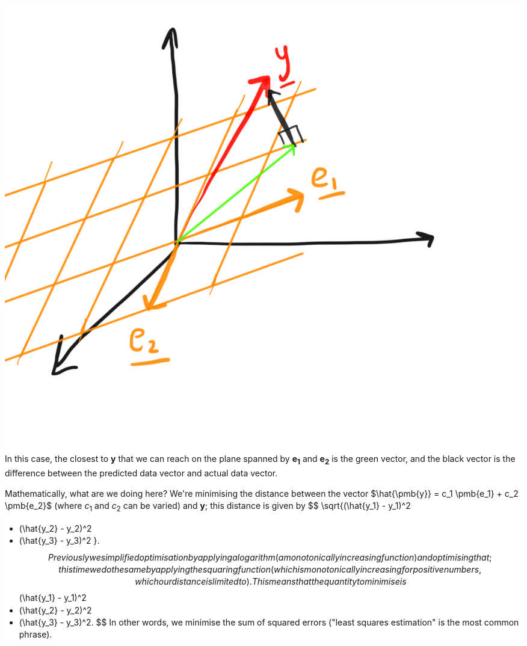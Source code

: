 ![](img/data-science-1/featurespace.png)

In this case, the closest to $\pmb{y}$ that we can reach on the plane spanned by $\pmb{e_1}$ and $\pmb{e_2}$ is the green vector, and the black vector is the difference between the predicted data vector and actual data vector.

Mathematically, what are we doing here? We're minimising the distance between the vector $\hat{\pmb{y}} = c_1 \pmb{e_1} + c_2 \pmb{e_2}$ (where $c_1$ and $c_2$ can be varied) and $\pmb{y}$; this distance is given by
$$
\sqrt{(\hat{y_1} - y_1)^2
+ (\hat{y_2} - y_2)^2
+ (\hat{y_3} - y_3)^2
}.
$$
Previously we simplified optimisation by applying a logarithm (a monotonically increasing function) and optimising that; this time we do the same by applying the squaring function (which is monotonically increasing for positive numbers, which our distance is limited to). This means that the quantity to minimise is
$$
(\hat{y_1} - y_1)^2
+ (\hat{y_2} - y_2)^2
+ (\hat{y_3} - y_3)^2.
$$
In other words, we minimise the sum of squared errors ("least squares estimation" is the most common phrase).
